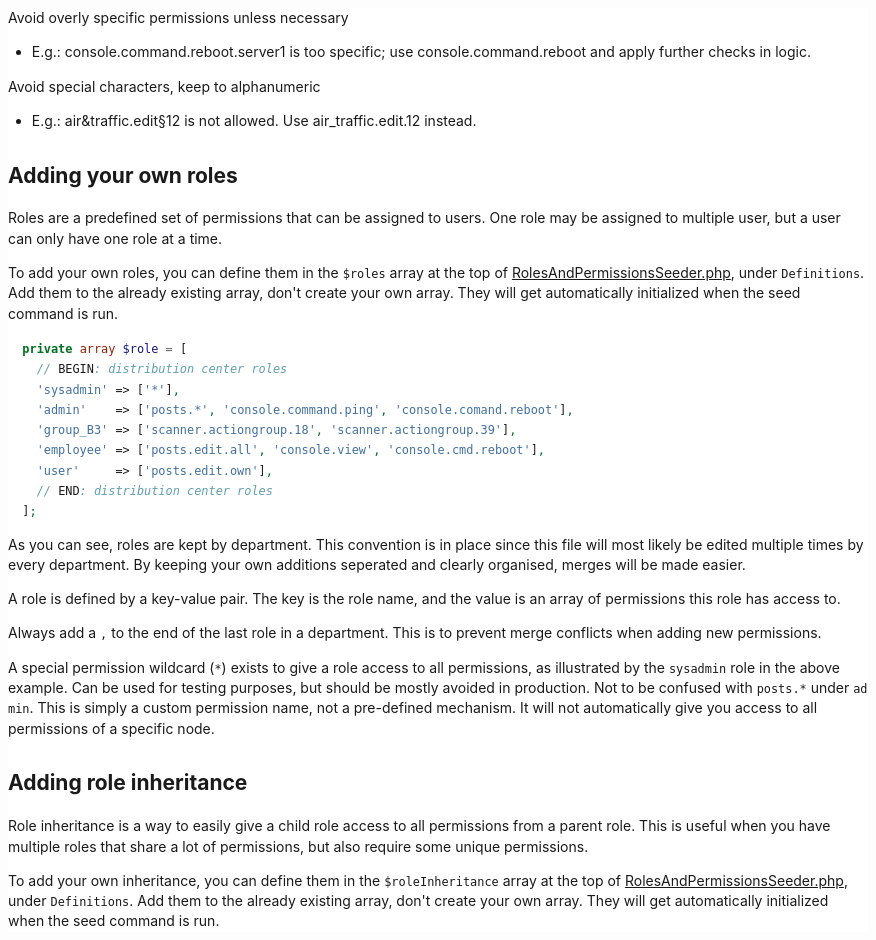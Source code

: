Avoid overly specific permissions unless necessary

- E.g.: console.command.reboot.server1 is too specific; use console.command.reboot and apply further checks in logic.

Avoid special characters, keep to alphanumeric

- E.g.: air&traffic.edit§12 is not allowed. Use air_traffic.edit.12 instead.

## Adding your own roles

Roles are a predefined set of permissions that can be assigned to users. One role may be assigned to multiple user, but a user can only have one role at a time.

To add your own roles, you can define them in the `$roles` array at the top of [RolesAndPermissionsSeeder.php](/database/seeders/RolesAndPermissionsSeeder.php), under `Definitions`. Add them to the already existing array, don't create your own array. They will get automatically initialized when the seed command is run.

```php
  private array $role = [
    // BEGIN: distribution center roles
    'sysadmin' => ['*'],
    'admin'    => ['posts.*', 'console.command.ping', 'console.comand.reboot'],
    'group_B3' => ['scanner.actiongroup.18', 'scanner.actiongroup.39'],
    'employee' => ['posts.edit.all', 'console.view', 'console.cmd.reboot'],
    'user'     => ['posts.edit.own'],
    // END: distribution center roles
  ];
```

As you can see, roles are kept by department. This convention is in place since this file will most likely be edited multiple times by every department. By keeping your own additions seperated and clearly organised, merges will be made easier.

A role is defined by a key-value pair. The key is the role name, and the value is an array of permissions this role has access to.

Always add a `,` to the end of the last role in a department. This is to prevent merge conflicts when adding new permissions.

A special permission wildcard (`*`) exists to give a role access to all permissions, as illustrated by the `sysadmin` role in the above example. Can be used for testing purposes, but should be mostly avoided in production. Not to be confused with `posts.*` under `admin`. This is simply a custom permission name, not a pre-defined mechanism. It will not automatically give you access to all permissions of a specific node.

## Adding role inheritance

Role inheritance is a way to easily give a child role access to all permissions from a parent role. This is useful when you have multiple roles that share a lot of permissions, but also require some unique permissions.

To add your own inheritance, you can define them in the `$roleInheritance` array at the top of [RolesAndPermissionsSeeder.php](/database/seeders/RolesAndPermissionsSeeder.php), under `Definitions`. Add them to the already existing array, don't create your own array. They will get automatically initialized when the seed command is run.
